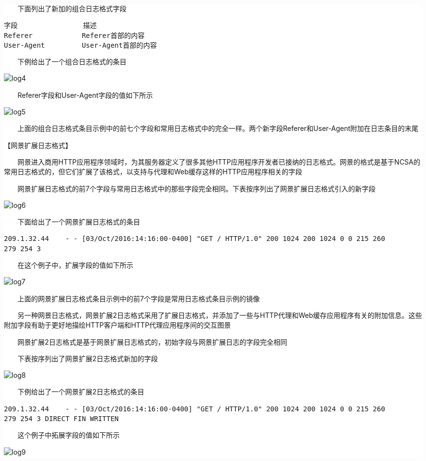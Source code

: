 　　下面列出了新加的组合日志格式字段

<div class="cnblogs_code">
<pre>字段                描述
Referer            Referer首部的内容
User-Agent         User-Agent首部的内容    </pre>
</div>

　　下例给出了一个组合日志格式的条目

![log4](https://pic.xiaohuochai.site/blog/HTTP_log4.png)

　　Referer字段和User-Agent字段的值如下所示&nbsp;

![log5](https://pic.xiaohuochai.site/blog/HTTP_log5.png)

　　上面的组合日志格式条目示例中的前七个字段和常用日志格式中的完全一样。两个新字段Referer和User-Agent附加在日志条目的末尾

【网景扩展日志格式】

　　网景进入商用HTTP应用程序领域时，为其服务器定义了很多其他HTTP应用程序开发者已接纳的日志格式。网景的格式是基于NCSA的常用日志格式的，但它们扩展了该格式，以支持与代理和Web缓存这样的HTTP应用程序相关的字段

　　网景扩展日志格式的前7个字段与常用日志格式中的那些字段完全相同。下表按序列出了网景扩展日志格式引入的新字段

![log6](https://pic.xiaohuochai.site/blog/HTTP_log6.png)

　　下面给出了一个网景扩展日志格式的条目

<div class="cnblogs_code">
<pre>209.1.32.44    - - [03/Oct/2016:14:16:00-0400] "GET / HTTP/1.0" 200 1024 200 1024 0 0 215 260
279 254 3</pre>
</div>

　　在这个例子中，扩展字段的值如下所示

![log7](https://pic.xiaohuochai.site/blog/HTTP_log7.png)

　　上面的网景扩展日志格式条目示例中的前7个字段是常用日志格式条目示例的镜像

　　另一种网景日志格式，网景扩展2日志格式采用了扩展日志格式，并添加了一些与HTTP代理和Web缓存应用程序有关的附加信息。这些附加字段有助于更好地描绘HTTP客户端和HTTP代理应用程序间的交互图景

　　网景扩展2日志格式是基于网景扩展日志格式的，初始字段与网景扩展日志的字段完全相同

　　下表按序列出了网景扩展2日志格式新加的字段

![log8](https://pic.xiaohuochai.site/blog/HTTP_log8.png)

　　下例给出了一个网景扩展2日志格式的条目

<div class="cnblogs_code">
<pre>209.1.32.44    - - [03/Oct/2016:14:16:00-0400] "GET / HTTP/1.0" 200 1024 200 1024 0 0 215 260 
279 254 3 DIRECT FIN WRITTEN</pre>
</div>

　　这个例子中拓展字段的值如下所示

![log9](https://pic.xiaohuochai.site/blog/HTTP_log9.png)
